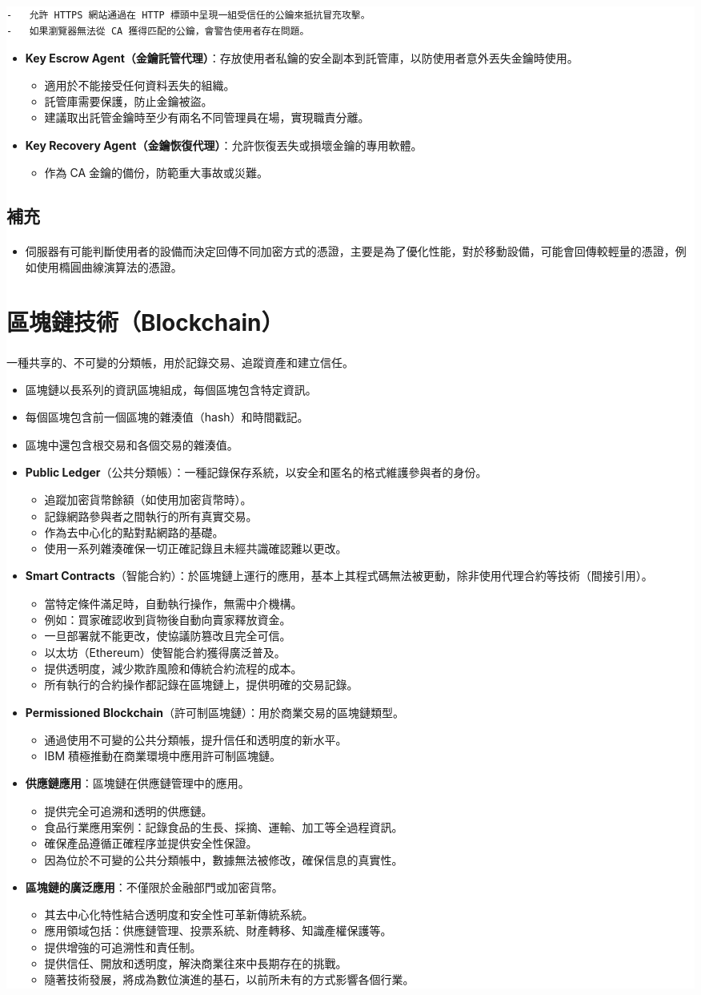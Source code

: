     -   允許 HTTPS 網站通過在 HTTP 標頭中呈現一組受信任的公鑰來抵抗冒充攻擊。
    -   如果瀏覽器無法從 CA 獲得匹配的公鑰，會警告使用者存在問題。

-   **Key Escrow Agent（金鑰託管代理）**：存放使用者私鑰的安全副本到託管庫，以防使用者意外丟失金鑰時使用。

    -   適用於不能接受任何資料丟失的組織。
    -   託管庫需要保護，防止金鑰被盜。
    -   建議取出託管金鑰時至少有兩名不同管理員在場，實現職責分離。

-   **Key Recovery Agent（金鑰恢復代理）**：允許恢復丟失或損壞金鑰的專用軟體。
    -   作為 CA 金鑰的備份，防範重大事故或災難。

## 補充

-   伺服器有可能判斷使用者的設備而決定回傳不同加密方式的憑證，主要是為了優化性能，對於移動設備，可能會回傳較輕量的憑證，例如使用橢圓曲線演算法的憑證。

# 區塊鏈技術（Blockchain）

一種共享的、不可變的分類帳，用於記錄交易、追蹤資產和建立信任。

-   區塊鏈以長系列的資訊區塊組成，每個區塊包含特定資訊。
-   每個區塊包含前一個區塊的雜湊值（hash）和時間戳記。
-   區塊中還包含根交易和各個交易的雜湊值。

-   **Public Ledger**（公共分類帳）：一種記錄保存系統，以安全和匿名的格式維護參與者的身份。

    -   追蹤加密貨幣餘額（如使用加密貨幣時）。
    -   記錄網路參與者之間執行的所有真實交易。
    -   作為去中心化的點對點網路的基礎。
    -   使用一系列雜湊確保一切正確記錄且未經共識確認難以更改。

-   **Smart Contracts**（智能合約）：於區塊鏈上運行的應用，基本上其程式碼無法被更動，除非使用代理合約等技術（間接引用）。

    -   當特定條件滿足時，自動執行操作，無需中介機構。
    -   例如：買家確認收到貨物後自動向賣家釋放資金。
    -   一旦部署就不能更改，使協議防篡改且完全可信。
    -   以太坊（Ethereum）使智能合約獲得廣泛普及。
    -   提供透明度，減少欺詐風險和傳統合約流程的成本。
    -   所有執行的合約操作都記錄在區塊鏈上，提供明確的交易記錄。

-   **Permissioned Blockchain**（許可制區塊鏈）：用於商業交易的區塊鏈類型。

    -   通過使用不可變的公共分類帳，提升信任和透明度的新水平。
    -   IBM 積極推動在商業環境中應用許可制區塊鏈。

-   **供應鏈應用**：區塊鏈在供應鏈管理中的應用。

    -   提供完全可追溯和透明的供應鏈。
    -   食品行業應用案例：記錄食品的生長、採摘、運輸、加工等全過程資訊。
    -   確保產品遵循正確程序並提供安全性保證。
    -   因為位於不可變的公共分類帳中，數據無法被修改，確保信息的真實性。

-   **區塊鏈的廣泛應用**：不僅限於金融部門或加密貨幣。
    -   其去中心化特性結合透明度和安全性可革新傳統系統。
    -   應用領域包括：供應鏈管理、投票系統、財產轉移、知識產權保護等。
    -   提供增強的可追溯性和責任制。
    -   提供信任、開放和透明度，解決商業往來中長期存在的挑戰。
    -   隨著技術發展，將成為數位演進的基石，以前所未有的方式影響各個行業。
